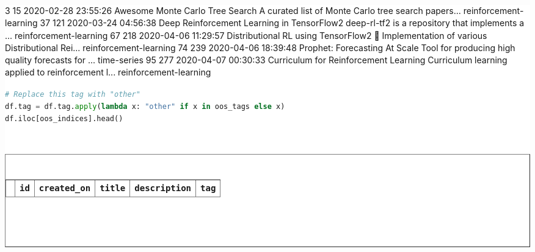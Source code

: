   <tbody>
    <tr>
      <th>3</th>
      <td>15</td>
      <td>2020-02-28 23:55:26</td>
      <td>Awesome Monte Carlo Tree Search</td>
      <td>A curated list of Monte Carlo tree search papers...</td>
      <td>reinforcement-learning</td>
    </tr>
    <tr>
      <th>37</th>
      <td>121</td>
      <td>2020-03-24 04:56:38</td>
      <td>Deep Reinforcement Learning in TensorFlow2</td>
      <td>deep-rl-tf2 is a repository that implements a ...</td>
      <td>reinforcement-learning</td>
    </tr>
    <tr>
      <th>67</th>
      <td>218</td>
      <td>2020-04-06 11:29:57</td>
      <td>Distributional RL using TensorFlow2</td>
      <td>🐳 Implementation of various Distributional Rei...</td>
      <td>reinforcement-learning</td>
    </tr>
    <tr>
      <th>74</th>
      <td>239</td>
      <td>2020-04-06 18:39:48</td>
      <td>Prophet: Forecasting At Scale</td>
      <td>Tool for producing high quality forecasts for ...</td>
      <td>time-series</td>
    </tr>
    <tr>
      <th>95</th>
      <td>277</td>
      <td>2020-04-07 00:30:33</td>
      <td>Curriculum for Reinforcement Learning</td>
      <td>Curriculum learning applied to reinforcement l...</td>
      <td>reinforcement-learning</td>
    </tr>
  </tbody>
</table>
</div></div>
</pre>

```python linenums="1"
# Replace this tag with "other"
df.tag = df.tag.apply(lambda x: "other" if x in oos_tags else x)
df.iloc[oos_indices].head()
```
<pre class="output">
<div class="output_subarea output_html rendered_html output_result" dir="auto"><div>
<table border="1" class="dataframe">
  <thead>
    <tr style="text-align: right;">
      <th></th>
      <th>id</th>
      <th>created_on</th>
      <th>title</th>
      <th>description</th>
      <th>tag</th>
    </tr>
  </thead>